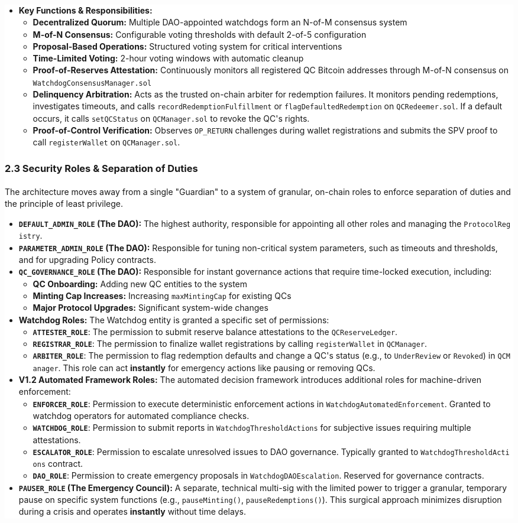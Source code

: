 - **Key Functions & Responsibilities:**
  - **Decentralized Quorum:** Multiple DAO-appointed watchdogs form an N-of-M consensus system
  - **M-of-N Consensus:** Configurable voting thresholds with default 2-of-5 configuration
  - **Proposal-Based Operations:** Structured voting system for critical interventions
  - **Time-Limited Voting:** 2-hour voting windows with automatic cleanup
  - **Proof-of-Reserves Attestation:** Continuously monitors all registered QC
    Bitcoin addresses through M-of-N consensus on `WatchdogConsensusManager.sol`
  - **Delinquency Arbitration:** Acts as the trusted on-chain arbiter for
    redemption failures. It monitors pending redemptions, investigates timeouts,
    and calls `recordRedemptionFulfillment` or `flagDefaultedRedemption` on
    `QCRedeemer.sol`. If a default occurs, it calls `setQCStatus` on
    `QCManager.sol` to revoke the QC's rights.
  - **Proof-of-Control Verification:** Observes `OP_RETURN` challenges during
    wallet registrations and submits the SPV proof to call `registerWallet` on
    `QCManager.sol`.

### 2.3 Security Roles & Separation of Duties

The architecture moves away from a single "Guardian" to a system of granular,
on-chain roles to enforce separation of duties and the principle of least
privilege.

- **`DEFAULT_ADMIN_ROLE` (The DAO):** The highest authority, responsible for
  appointing all other roles and managing the `ProtocolRegistry`.
- **`PARAMETER_ADMIN_ROLE` (The DAO):** Responsible for tuning non-critical system
  parameters, such as timeouts and thresholds, and for upgrading Policy
  contracts.
- **`QC_GOVERNANCE_ROLE` (The DAO):** Responsible for instant governance actions
  that require time-locked execution, including:
  - **QC Onboarding:** Adding new QC entities to the system
  - **Minting Cap Increases:** Increasing `maxMintingCap` for existing QCs
  - **Major Protocol Upgrades:** Significant system-wide changes
- **Watchdog Roles:** The Watchdog entity is granted a specific set of
  permissions:
  - **`ATTESTER_ROLE`**: The permission to submit reserve balance attestations
    to the `QCReserveLedger`.
  - **`REGISTRAR_ROLE`**: The permission to finalize wallet registrations by
    calling `registerWallet` in `QCManager`.
  - **`ARBITER_ROLE`**: The permission to flag redemption defaults and change a
    QC's status (e.g., to `UnderReview` or `Revoked`) in `QCManager`. This role
    can act **instantly** for emergency actions like pausing or removing QCs.
- **V1.2 Automated Framework Roles:** The automated decision framework introduces
  additional roles for machine-driven enforcement:
  - **`ENFORCER_ROLE`**: Permission to execute deterministic enforcement actions
    in `WatchdogAutomatedEnforcement`. Granted to watchdog operators for
    automated compliance checks.
  - **`WATCHDOG_ROLE`**: Permission to submit reports in `WatchdogThresholdActions`
    for subjective issues requiring multiple attestations.
  - **`ESCALATOR_ROLE`**: Permission to escalate unresolved issues to DAO
    governance. Typically granted to `WatchdogThresholdActions` contract.
  - **`DAO_ROLE`**: Permission to create emergency proposals in
    `WatchdogDAOEscalation`. Reserved for governance contracts.
- **`PAUSER_ROLE` (The Emergency Council):** A separate, technical multi-sig
  with the limited power to trigger a granular, temporary pause on specific
  system functions (e.g., `pauseMinting()`, `pauseRedemptions()`). This surgical
  approach minimizes disruption during a crisis and operates **instantly** without
  time delays.
